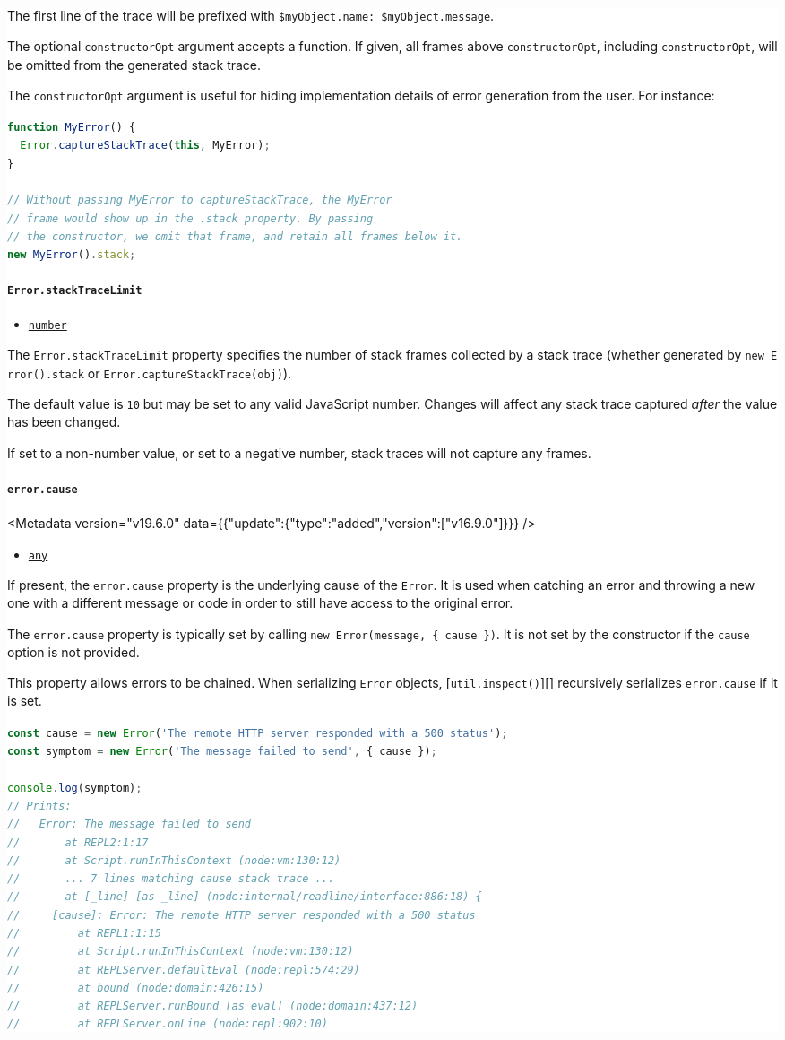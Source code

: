 The first line of the trace will be prefixed with
`$myObject.name: $myObject.message`.

The optional `constructorOpt` argument accepts a function. If given, all frames
above `constructorOpt`, including `constructorOpt`, will be omitted from the
generated stack trace.

The `constructorOpt` argument is useful for hiding implementation
details of error generation from the user. For instance:

```js
function MyError() {
  Error.captureStackTrace(this, MyError);
}

// Without passing MyError to captureStackTrace, the MyError
// frame would show up in the .stack property. By passing
// the constructor, we omit that frame, and retain all frames below it.
new MyError().stack;
```

#### <DataTag tag="M" /> `Error.stackTraceLimit`

* [`number`](https://developer.mozilla.org/en-US/docs/Web/JavaScript/Data_structures#Number_type)

The `Error.stackTraceLimit` property specifies the number of stack frames
collected by a stack trace (whether generated by `new Error().stack` or
`Error.captureStackTrace(obj)`).

The default value is `10` but may be set to any valid JavaScript number. Changes
will affect any stack trace captured _after_ the value has been changed.

If set to a non-number value, or set to a negative number, stack traces will
not capture any frames.

#### <DataTag tag="M" /> `error.cause`

<Metadata version="v19.6.0" data={{"update":{"type":"added","version":["v16.9.0"]}}} />

* [`any`](https://developer.mozilla.org/en-US/docs/Web/JavaScript/Data_structures#Data_types)

If present, the `error.cause` property is the underlying cause of the `Error`.
It is used when catching an error and throwing a new one with a different
message or code in order to still have access to the original error.

The `error.cause` property is typically set by calling
`new Error(message, { cause })`. It is not set by the constructor if the
`cause` option is not provided.

This property allows errors to be chained. When serializing `Error` objects,
[`util.inspect()`][] recursively serializes `error.cause` if it is set.

```js
const cause = new Error('The remote HTTP server responded with a 500 status');
const symptom = new Error('The message failed to send', { cause });

console.log(symptom);
// Prints:
//   Error: The message failed to send
//       at REPL2:1:17
//       at Script.runInThisContext (node:vm:130:12)
//       ... 7 lines matching cause stack trace ...
//       at [_line] [as _line] (node:internal/readline/interface:886:18) {
//     [cause]: Error: The remote HTTP server responded with a 500 status
//         at REPL1:1:15
//         at Script.runInThisContext (node:vm:130:12)
//         at REPLServer.defaultEval (node:repl:574:29)
//         at bound (node:domain:426:15)
//         at REPLServer.runBound [as eval] (node:domain:437:12)
//         at REPLServer.onLine (node:repl:902:10)
```